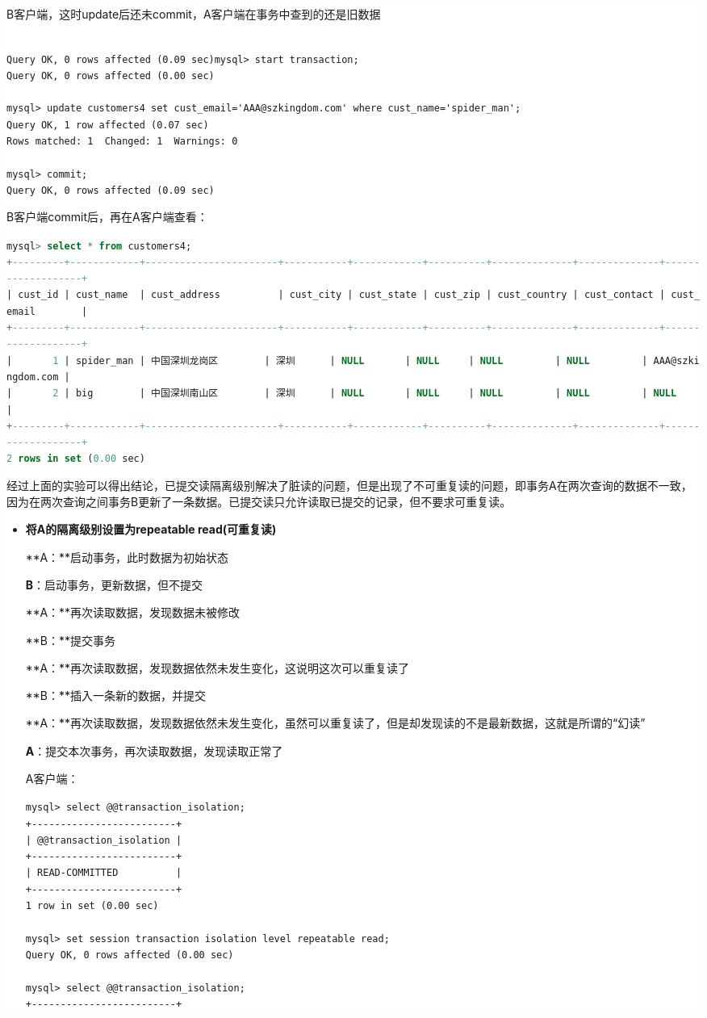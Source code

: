   B客户端，这时update后还未commit，A客户端在事务中查到的还是旧数据

  ```
  
  Query OK, 0 rows affected (0.09 sec)mysql> start transaction;
  Query OK, 0 rows affected (0.00 sec)
  
  mysql> update customers4 set cust_email='AAA@szkingdom.com' where cust_name='spider_man';
  Query OK, 1 row affected (0.07 sec)
  Rows matched: 1  Changed: 1  Warnings: 0
  
  mysql> commit;
  Query OK, 0 rows affected (0.09 sec)
  ```

  B客户端commit后，再在A客户端查看：

  ```sql
  mysql> select * from customers4;
  +---------+------------+-----------------------+-----------+------------+----------+--------------+--------------+-------------------+
  | cust_id | cust_name  | cust_address          | cust_city | cust_state | cust_zip | cust_country | cust_contact | cust_email        |
  +---------+------------+-----------------------+-----------+------------+----------+--------------+--------------+-------------------+
  |       1 | spider_man | 中国深圳龙岗区        | 深圳      | NULL       | NULL     | NULL         | NULL         | AAA@szkingdom.com |
  |       2 | big        | 中国深圳南山区        | 深圳      | NULL       | NULL     | NULL         | NULL         | NULL              |
  +---------+------------+-----------------------+-----------+------------+----------+--------------+--------------+-------------------+
  2 rows in set (0.00 sec)
  ```

  经过上面的实验可以得出结论，已提交读隔离级别解决了脏读的问题，但是出现了不可重复读的问题，即事务A在两次查询的数据不一致，因为在两次查询之间事务B更新了一条数据。已提交读只允许读取已提交的记录，但不要求可重复读。

- **将A的隔离级别设置为repeatable read(可重复读)**

  **A：**启动事务，此时数据为初始状态

  **B**：启动事务，更新数据，但不提交

  **A：**再次读取数据，发现数据未被修改

  **B：**提交事务

  **A：**再次读取数据，发现数据依然未发生变化，这说明这次可以重复读了

  **B：**插入一条新的数据，并提交

  **A：**再次读取数据，发现数据依然未发生变化，虽然可以重复读了，但是却发现读的不是最新数据，这就是所谓的“幻读”

  **A**：提交本次事务，再次读取数据，发现读取正常了

  A客户端：

  ```
  mysql> select @@transaction_isolation;
  +-------------------------+
  | @@transaction_isolation |
  +-------------------------+
  | READ-COMMITTED          |
  +-------------------------+
  1 row in set (0.00 sec)
  
  mysql> set session transaction isolation level repeatable read;
  Query OK, 0 rows affected (0.00 sec)
  
  mysql> select @@transaction_isolation;
  +-------------------------+
  ```